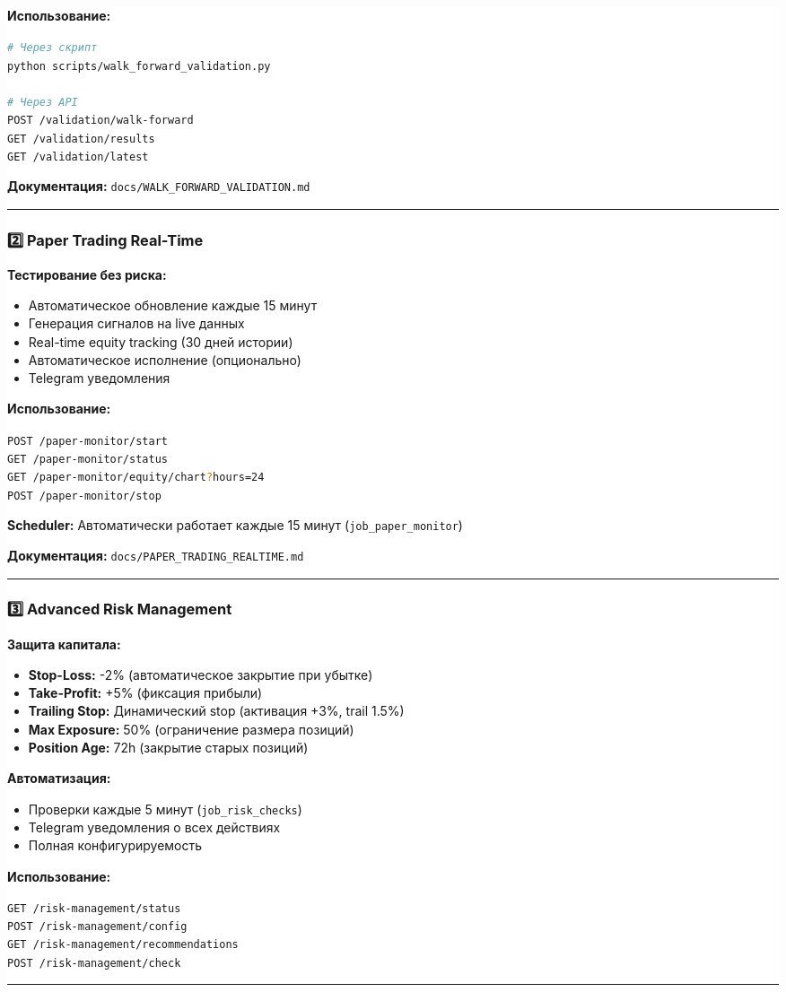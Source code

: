 **Использование:**
```bash
# Через скрипт
python scripts/walk_forward_validation.py

# Через API
POST /validation/walk-forward
GET /validation/results
GET /validation/latest
```

**Документация:** `docs/WALK_FORWARD_VALIDATION.md`

---

### 2️⃣ Paper Trading Real-Time

**Тестирование без риска:**
- Автоматическое обновление каждые 15 минут
- Генерация сигналов на live данных
- Real-time equity tracking (30 дней истории)
- Автоматическое исполнение (опционально)
- Telegram уведомления

**Использование:**
```bash
POST /paper-monitor/start
GET /paper-monitor/status
GET /paper-monitor/equity/chart?hours=24
POST /paper-monitor/stop
```

**Scheduler:** Автоматически работает каждые 15 минут (`job_paper_monitor`)

**Документация:** `docs/PAPER_TRADING_REALTIME.md`

---

### 3️⃣ Advanced Risk Management

**Защита капитала:**
- **Stop-Loss:** -2% (автоматическое закрытие при убытке)
- **Take-Profit:** +5% (фиксация прибыли)
- **Trailing Stop:** Динамический stop (активация +3%, trail 1.5%)
- **Max Exposure:** 50% (ограничение размера позиций)
- **Position Age:** 72h (закрытие старых позиций)

**Автоматизация:**
- Проверки каждые 5 минут (`job_risk_checks`)
- Telegram уведомления о всех действиях
- Полная конфигурируемость

**Использование:**
```bash
GET /risk-management/status
POST /risk-management/config
GET /risk-management/recommendations
POST /risk-management/check
```

---